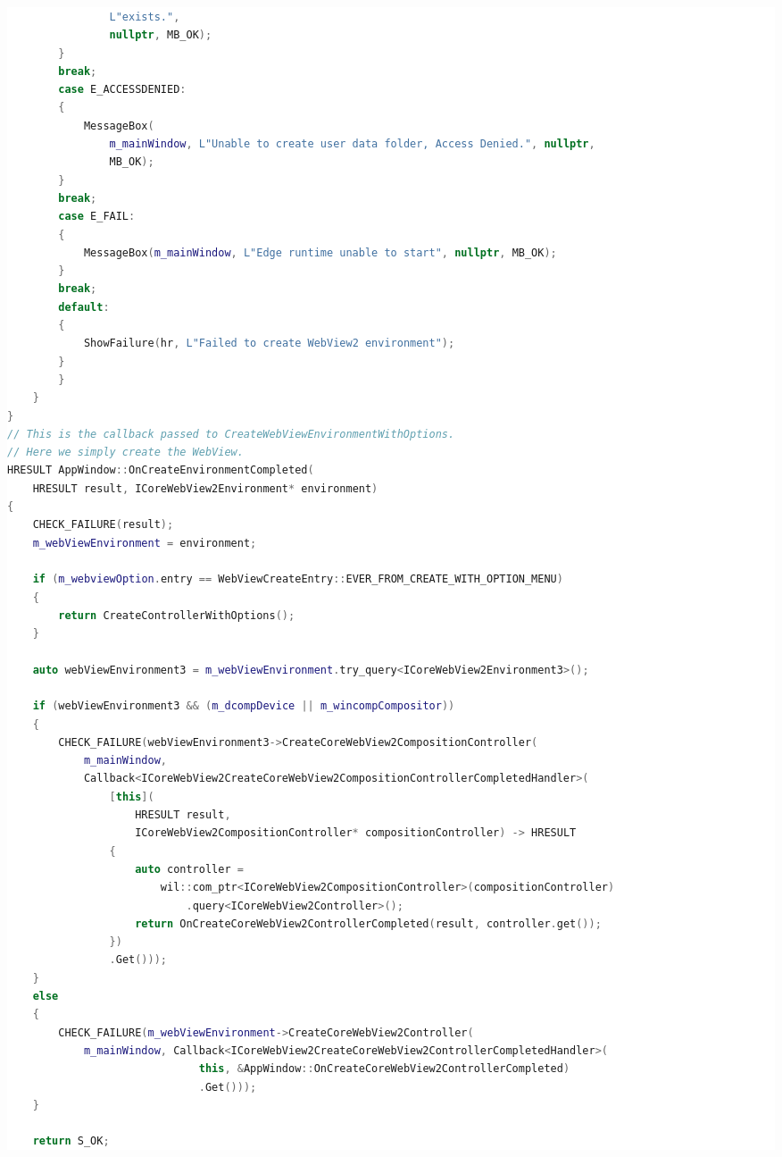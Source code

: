 ```cpp
                L"exists.",
                nullptr, MB_OK);
        }
        break;
        case E_ACCESSDENIED:
        {
            MessageBox(
                m_mainWindow, L"Unable to create user data folder, Access Denied.", nullptr,
                MB_OK);
        }
        break;
        case E_FAIL:
        {
            MessageBox(m_mainWindow, L"Edge runtime unable to start", nullptr, MB_OK);
        }
        break;
        default:
        {
            ShowFailure(hr, L"Failed to create WebView2 environment");
        }
        }
    }
}
// This is the callback passed to CreateWebViewEnvironmentWithOptions.
// Here we simply create the WebView.
HRESULT AppWindow::OnCreateEnvironmentCompleted(
    HRESULT result, ICoreWebView2Environment* environment)
{
    CHECK_FAILURE(result);
    m_webViewEnvironment = environment;

    if (m_webviewOption.entry == WebViewCreateEntry::EVER_FROM_CREATE_WITH_OPTION_MENU)
    {
        return CreateControllerWithOptions();
    }

    auto webViewEnvironment3 = m_webViewEnvironment.try_query<ICoreWebView2Environment3>();

    if (webViewEnvironment3 && (m_dcompDevice || m_wincompCompositor))
    {
        CHECK_FAILURE(webViewEnvironment3->CreateCoreWebView2CompositionController(
            m_mainWindow,
            Callback<ICoreWebView2CreateCoreWebView2CompositionControllerCompletedHandler>(
                [this](
                    HRESULT result,
                    ICoreWebView2CompositionController* compositionController) -> HRESULT
                {
                    auto controller =
                        wil::com_ptr<ICoreWebView2CompositionController>(compositionController)
                            .query<ICoreWebView2Controller>();
                    return OnCreateCoreWebView2ControllerCompleted(result, controller.get());
                })
                .Get()));
    }
    else
    {
        CHECK_FAILURE(m_webViewEnvironment->CreateCoreWebView2Controller(
            m_mainWindow, Callback<ICoreWebView2CreateCoreWebView2ControllerCompletedHandler>(
                              this, &AppWindow::OnCreateCoreWebView2ControllerCompleted)
                              .Get()));
    }

    return S_OK;
```